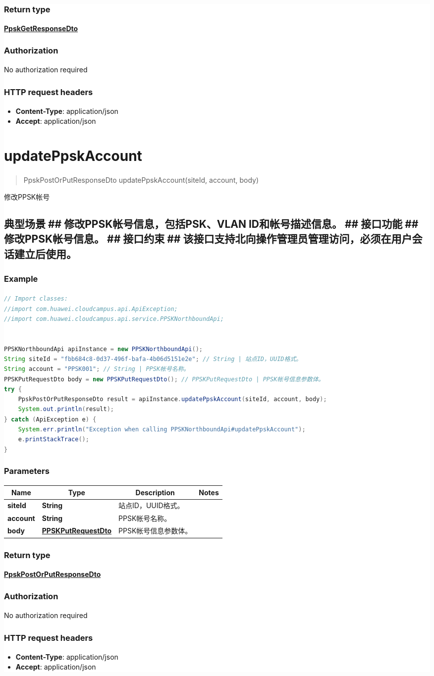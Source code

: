 ### Return type

[**PpskGetResponseDto**](PpskGetResponseDto.md)

### Authorization

No authorization required

### HTTP request headers

 - **Content-Type**: application/json
 - **Accept**: application/json

<a name="updatePpskAccount"></a>
# **updatePpskAccount**
> PpskPostOrPutResponseDto updatePpskAccount(siteId, account, body)

修改PPSK帐号

## 典型场景 ##    修改PPSK帐号信息，包括PSK、VLAN ID和帐号描述信息。 ## 接口功能 ##    修改PPSK帐号信息。 ## 接口约束 ##    该接口支持北向操作管理员管理访问，必须在用户会话建立后使用。 

### Example
```java
// Import classes:
//import com.huawei.cloudcampus.api.ApiException;
//import com.huawei.cloudcampus.api.service.PPSKNorthboundApi;


PPSKNorthboundApi apiInstance = new PPSKNorthboundApi();
String siteId = "fbb684c8-0d37-496f-bafa-4b06d5151e2e"; // String | 站点ID，UUID格式。
String account = "PPSK001"; // String | PPSK帐号名称。
PPSKPutRequestDto body = new PPSKPutRequestDto(); // PPSKPutRequestDto | PPSK帐号信息参数体。
try {
    PpskPostOrPutResponseDto result = apiInstance.updatePpskAccount(siteId, account, body);
    System.out.println(result);
} catch (ApiException e) {
    System.err.println("Exception when calling PPSKNorthboundApi#updatePpskAccount");
    e.printStackTrace();
}
```

### Parameters

Name | Type | Description  | Notes
------------- | ------------- | ------------- | -------------
 **siteId** | **String**| 站点ID，UUID格式。 |
 **account** | **String**| PPSK帐号名称。 |
 **body** | [**PPSKPutRequestDto**](PPSKPutRequestDto.md)| PPSK帐号信息参数体。 |

### Return type

[**PpskPostOrPutResponseDto**](PpskPostOrPutResponseDto.md)

### Authorization

No authorization required

### HTTP request headers

 - **Content-Type**: application/json
 - **Accept**: application/json


